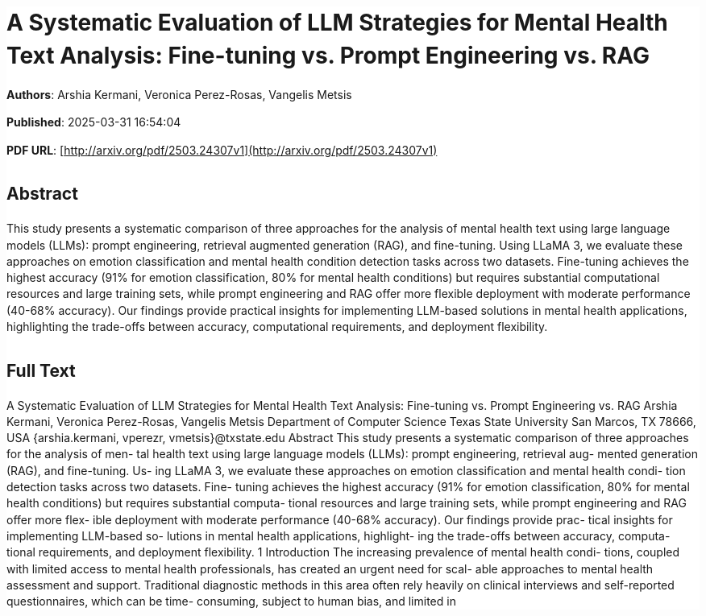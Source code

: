 # A Systematic Evaluation of LLM Strategies for Mental Health Text Analysis: Fine-tuning vs. Prompt Engineering vs. RAG

**Authors**: Arshia Kermani, Veronica Perez-Rosas, Vangelis Metsis

**Published**: 2025-03-31 16:54:04

**PDF URL**: [http://arxiv.org/pdf/2503.24307v1](http://arxiv.org/pdf/2503.24307v1)

## Abstract
This study presents a systematic comparison of three approaches for the
analysis of mental health text using large language models (LLMs): prompt
engineering, retrieval augmented generation (RAG), and fine-tuning. Using LLaMA
3, we evaluate these approaches on emotion classification and mental health
condition detection tasks across two datasets. Fine-tuning achieves the highest
accuracy (91% for emotion classification, 80% for mental health conditions) but
requires substantial computational resources and large training sets, while
prompt engineering and RAG offer more flexible deployment with moderate
performance (40-68% accuracy). Our findings provide practical insights for
implementing LLM-based solutions in mental health applications, highlighting
the trade-offs between accuracy, computational requirements, and deployment
flexibility.

## Full Text




A Systematic Evaluation of LLM Strategies for Mental Health Text
Analysis: Fine-tuning vs. Prompt Engineering vs. RAG
Arshia Kermani, Veronica Perez-Rosas, Vangelis Metsis
Department of Computer Science
Texas State University
San Marcos, TX 78666, USA
{arshia.kermani, vperezr, vmetsis}@txstate.edu
Abstract
This study presents a systematic comparison
of three approaches for the analysis of men-
tal health text using large language models
(LLMs): prompt engineering, retrieval aug-
mented generation (RAG), and fine-tuning. Us-
ing LLaMA 3, we evaluate these approaches on
emotion classification and mental health condi-
tion detection tasks across two datasets. Fine-
tuning achieves the highest accuracy (91% for
emotion classification, 80% for mental health
conditions) but requires substantial computa-
tional resources and large training sets, while
prompt engineering and RAG offer more flex-
ible deployment with moderate performance
(40-68% accuracy). Our findings provide prac-
tical insights for implementing LLM-based so-
lutions in mental health applications, highlight-
ing the trade-offs between accuracy, computa-
tional requirements, and deployment flexibility.
1 Introduction
The increasing prevalence of mental health condi-
tions, coupled with limited access to mental health
professionals, has created an urgent need for scal-
able approaches to mental health assessment and
support. Traditional diagnostic methods in this
area often rely heavily on clinical interviews and
self-reported questionnaires, which can be time-
consuming, subject to human bias, and limited in